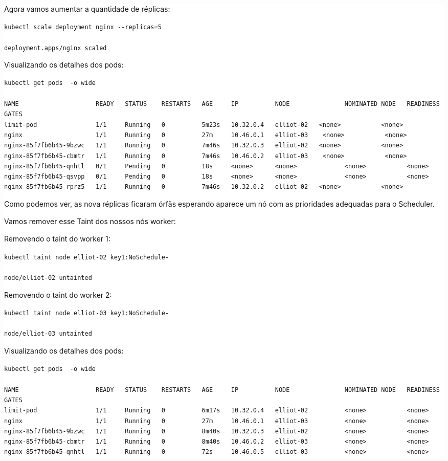 Agora vamos aumentar a quantidade de réplicas:

```
kubectl scale deployment nginx --replicas=5

deployment.apps/nginx scaled
```

Visualizando os detalhes dos pods:

```
kubectl get pods  -o wide

NAME                     READY   STATUS    RESTARTS   AGE     IP          NODE               NOMINATED NODE   READINESS GATES
limit-pod                1/1     Running   0          5m23s   10.32.0.4   elliot-02   <none>           <none>
nginx                    1/1     Running   0          27m     10.46.0.1   elliot-03    <none>           <none>
nginx-85f7fb6b45-9bzwc   1/1     Running   0          7m46s   10.32.0.3   elliot-02   <none>           <none>
nginx-85f7fb6b45-cbmtr   1/1     Running   0          7m46s   10.46.0.2   elliot-03    <none>           <none>
nginx-85f7fb6b45-qnhtl   0/1     Pending   0          18s     <none>      <none>             <none>           <none>
nginx-85f7fb6b45-qsvpp   0/1     Pending   0          18s     <none>      <none>             <none>           <none>
nginx-85f7fb6b45-rprz5   1/1     Running   0          7m46s   10.32.0.2   elliot-02   <none>           <none>
```

Como podemos ver, as nova réplicas ficaram órfãs esperando aparece um nó com as prioridades adequadas para o Scheduler.

Vamos remover esse Taint dos nossos nós worker:

Removendo o taint do worker 1:

```
kubectl taint node elliot-02 key1:NoSchedule-

node/elliot-02 untainted
```

Removendo o taint do worker 2:

```
kubectl taint node elliot-03 key1:NoSchedule-

node/elliot-03 untainted
```

Visualizando os detalhes dos pods:

```
kubectl get pods  -o wide

NAME                     READY   STATUS    RESTARTS   AGE     IP          NODE               NOMINATED NODE   READINESS GATES
limit-pod                1/1     Running   0          6m17s   10.32.0.4   elliot-02          <none>           <none>
nginx                    1/1     Running   0          27m     10.46.0.1   elliot-03          <none>           <none>
nginx-85f7fb6b45-9bzwc   1/1     Running   0          8m40s   10.32.0.3   elliot-02          <none>           <none>
nginx-85f7fb6b45-cbmtr   1/1     Running   0          8m40s   10.46.0.2   elliot-03          <none>           <none>
nginx-85f7fb6b45-qnhtl   1/1     Running   0          72s     10.46.0.5   elliot-03          <none>           <none>
```
